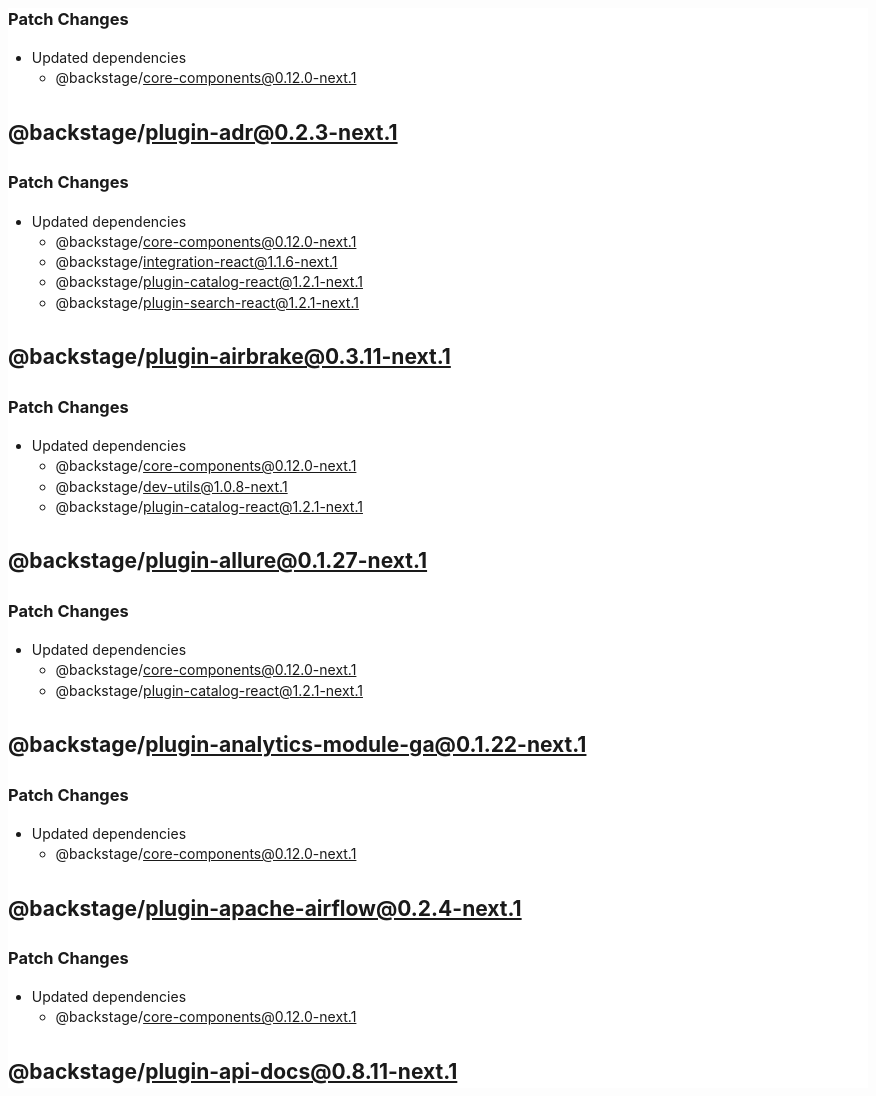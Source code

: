 ### Patch Changes

- Updated dependencies
  - @backstage/core-components@0.12.0-next.1

## @backstage/plugin-adr@0.2.3-next.1

### Patch Changes

- Updated dependencies
  - @backstage/core-components@0.12.0-next.1
  - @backstage/integration-react@1.1.6-next.1
  - @backstage/plugin-catalog-react@1.2.1-next.1
  - @backstage/plugin-search-react@1.2.1-next.1

## @backstage/plugin-airbrake@0.3.11-next.1

### Patch Changes

- Updated dependencies
  - @backstage/core-components@0.12.0-next.1
  - @backstage/dev-utils@1.0.8-next.1
  - @backstage/plugin-catalog-react@1.2.1-next.1

## @backstage/plugin-allure@0.1.27-next.1

### Patch Changes

- Updated dependencies
  - @backstage/core-components@0.12.0-next.1
  - @backstage/plugin-catalog-react@1.2.1-next.1

## @backstage/plugin-analytics-module-ga@0.1.22-next.1

### Patch Changes

- Updated dependencies
  - @backstage/core-components@0.12.0-next.1

## @backstage/plugin-apache-airflow@0.2.4-next.1

### Patch Changes

- Updated dependencies
  - @backstage/core-components@0.12.0-next.1

## @backstage/plugin-api-docs@0.8.11-next.1
